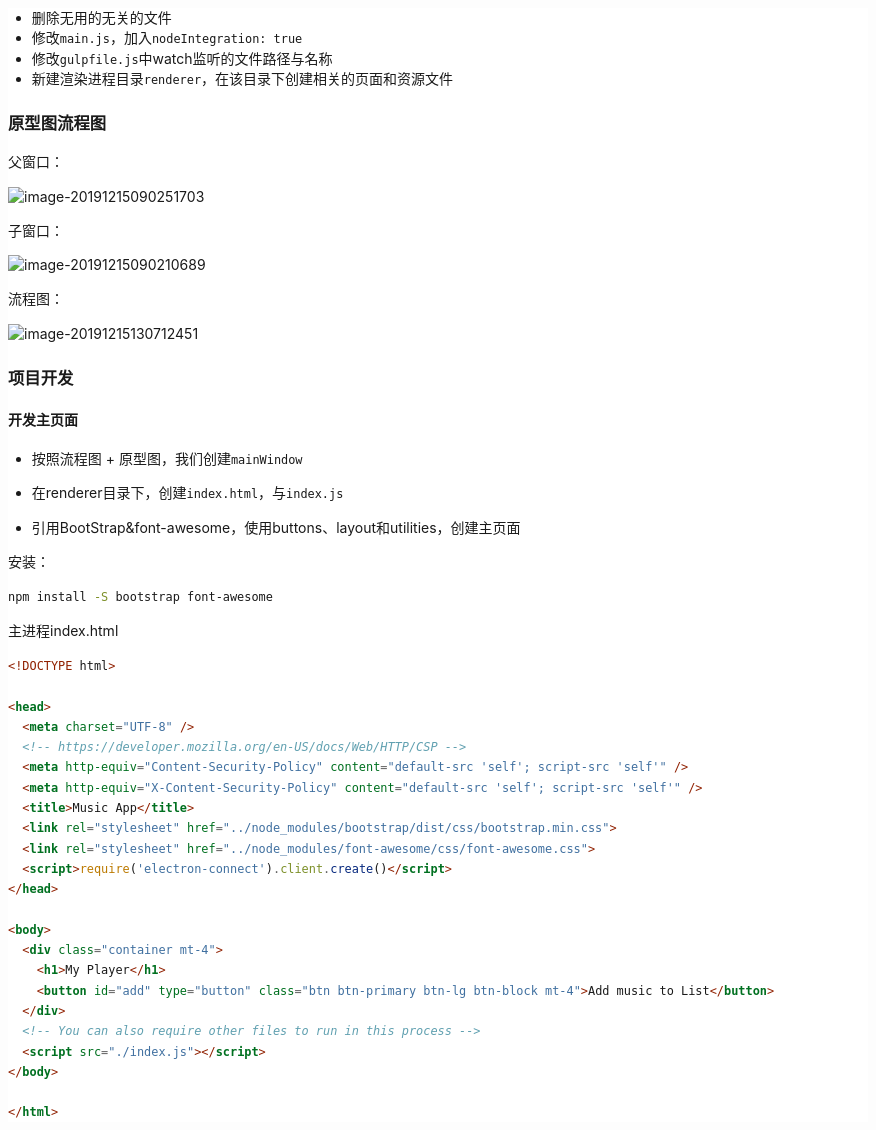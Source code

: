 - 删除无用的无关的文件
- 修改`main.js`，加入`nodeIntegration: true`
- 修改`gulpfile.js`中watch监听的文件路径与名称
- 新建渲染进程目录`renderer`，在该目录下创建相关的页面和资源文件



### 原型图流程图

父窗口：

![image-20191215090251703](/electron/image-20191215090251703.png)



子窗口：

![image-20191215090210689](/electron/image-20191215090210689.png)



流程图：

![image-20191215130712451](/electron/image-20191215130712451.png)



### 项目开发

#### 开发主页面

- 按照流程图 + 原型图，我们创建`mainWindow`
- 在renderer目录下，创建`index.html`，与`index.js`

- 引用BootStrap&font-awesome，使用buttons、layout和utilities，创建主页面

安装：

```bash
npm install -S bootstrap font-awesome
```



主进程index.html

```html
<!DOCTYPE html>

<head>
  <meta charset="UTF-8" />
  <!-- https://developer.mozilla.org/en-US/docs/Web/HTTP/CSP -->
  <meta http-equiv="Content-Security-Policy" content="default-src 'self'; script-src 'self'" />
  <meta http-equiv="X-Content-Security-Policy" content="default-src 'self'; script-src 'self'" />
  <title>Music App</title>
  <link rel="stylesheet" href="../node_modules/bootstrap/dist/css/bootstrap.min.css">
  <link rel="stylesheet" href="../node_modules/font-awesome/css/font-awesome.css">
  <script>require('electron-connect').client.create()</script>
</head>

<body>
  <div class="container mt-4">
    <h1>My Player</h1>
    <button id="add" type="button" class="btn btn-primary btn-lg btn-block mt-4">Add music to List</button>
  </div>
  <!-- You can also require other files to run in this process -->
  <script src="./index.js"></script>
</body>

</html>
```